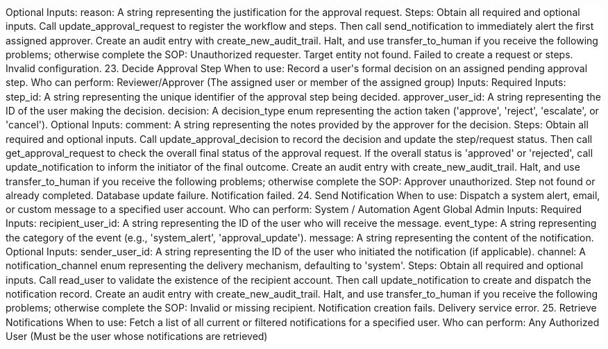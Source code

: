 Optional Inputs:
reason: A string representing the justification for the approval request.
Steps:
Obtain all required and optional inputs.
Call update_approval_request to register the workflow and steps.
Then call send_notification to immediately alert the first assigned approver.
Create an audit entry with create_new_audit_trail.
Halt, and use transfer_to_human if you receive the following problems; otherwise complete the SOP:
Unauthorized requester.
Target entity not found.
Failed to create a request or steps.
Invalid configuration.
23. Decide Approval Step
When to use: Record a user's formal decision on an assigned pending approval step.
Who can perform:
Reviewer/Approver (The assigned user or member of the assigned group)
Inputs:
Required Inputs:
step_id: A string representing the unique identifier of the approval step being decided.
approver_user_id: A string representing the ID of the user making the decision.
decision: A decision_type enum representing the action taken ('approve', 'reject', 'escalate', or 'cancel').
Optional Inputs:
comment: A string representing the notes provided by the approver for the decision.
Steps:
Obtain all required and optional inputs.
Call update_approval_decision to record the decision and update the step/request status.
Then call get_approval_request to check the overall final status of the approval request.
If the overall status is 'approved' or 'rejected', call update_notification to inform the initiator of the final outcome.
Create an audit entry with create_new_audit_trail.
Halt, and use transfer_to_human if you receive the following problems; otherwise complete the SOP:
Approver unauthorized.
Step not found or already completed.
Database update failure.
Notification failed.
24. Send Notification
When to use: Dispatch a system alert, email, or custom message to a specified user account.
Who can perform:
System / Automation Agent
Global Admin
Inputs:
Required Inputs:
recipient_user_id: A string representing the ID of the user who will receive the message.
event_type: A string representing the category of the event (e.g., 'system_alert', 'approval_update').
message: A string representing the content of the notification.
Optional Inputs:
sender_user_id: A string representing the ID of the user who initiated the notification (if applicable).
channel: A notification_channel enum representing the delivery mechanism, defaulting to 'system'.
Steps:
Obtain all required and optional inputs.
Call read_user to validate the existence of the recipient account.
Then call update_notification to create and dispatch the notification record.
Create an audit entry with create_new_audit_trail.
Halt, and use transfer_to_human if you receive the following problems; otherwise complete the SOP:
Invalid or missing recipient.
Notification creation fails.
Delivery service error.
25. Retrieve Notifications
When to use: Fetch a list of all current or filtered notifications for a specified user.
Who can perform:
Any Authorized User (Must be the user whose notifications are retrieved)